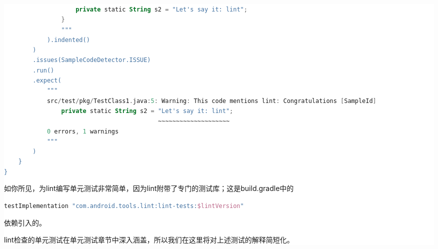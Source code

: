```kotlin
                    private static String s2 = "Let's say it: lint";
                }
                """
            ).indented()
        )
        .issues(SampleCodeDetector.ISSUE)
        .run()
        .expect(
            """
            src/test/pkg/TestClass1.java:5: Warning: This code mentions lint: Congratulations [SampleId]
                private static String s2 = "Let's say it: lint";
                                           ∼∼∼∼∼∼∼∼∼∼∼∼∼∼∼∼∼∼∼∼
            0 errors, 1 warnings
            """
        )
    }
}
```

如你所见，为lint编写单元测试非常简单，因为lint附带了专门的测试库；这是build.gradle中的

```groovy
testImplementation "com.android.tools.lint:lint-tests:$lintVersion"
```

依赖引入的。

lint检查的单元测试在单元测试章节中深入涵盖，所以我们在这里将对上述测试的解释简短化。

